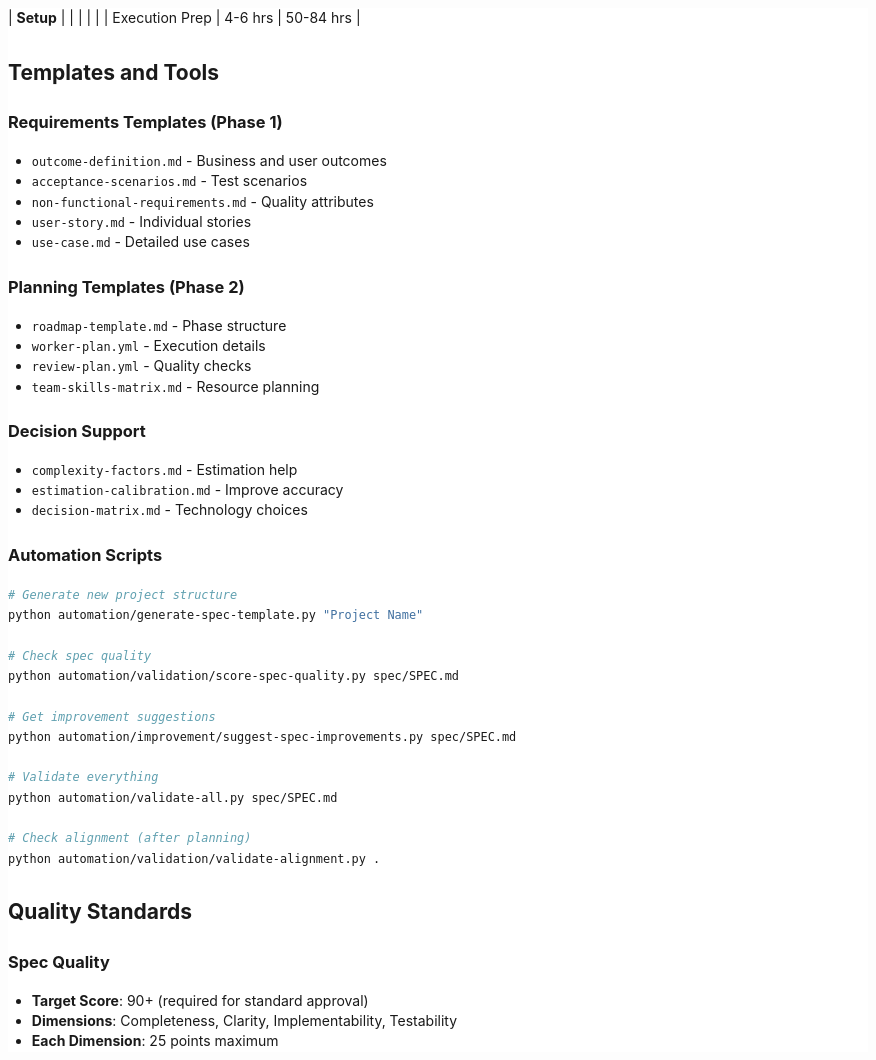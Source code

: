 | **Setup** | | | |
| | Execution Prep | 4-6 hrs | 50-84 hrs |

## Templates and Tools

### Requirements Templates (Phase 1)
- `outcome-definition.md` - Business and user outcomes
- `acceptance-scenarios.md` - Test scenarios
- `non-functional-requirements.md` - Quality attributes
- `user-story.md` - Individual stories
- `use-case.md` - Detailed use cases

### Planning Templates (Phase 2)
- `roadmap-template.md` - Phase structure
- `worker-plan.yml` - Execution details
- `review-plan.yml` - Quality checks
- `team-skills-matrix.md` - Resource planning

### Decision Support
- `complexity-factors.md` - Estimation help
- `estimation-calibration.md` - Improve accuracy
- `decision-matrix.md` - Technology choices

### Automation Scripts
```bash
# Generate new project structure
python automation/generate-spec-template.py "Project Name"

# Check spec quality
python automation/validation/score-spec-quality.py spec/SPEC.md

# Get improvement suggestions
python automation/improvement/suggest-spec-improvements.py spec/SPEC.md

# Validate everything
python automation/validate-all.py spec/SPEC.md

# Check alignment (after planning)
python automation/validation/validate-alignment.py .
```

## Quality Standards

### Spec Quality
- **Target Score**: 90+ (required for standard approval)
- **Dimensions**: Completeness, Clarity, Implementability, Testability
- **Each Dimension**: 25 points maximum
